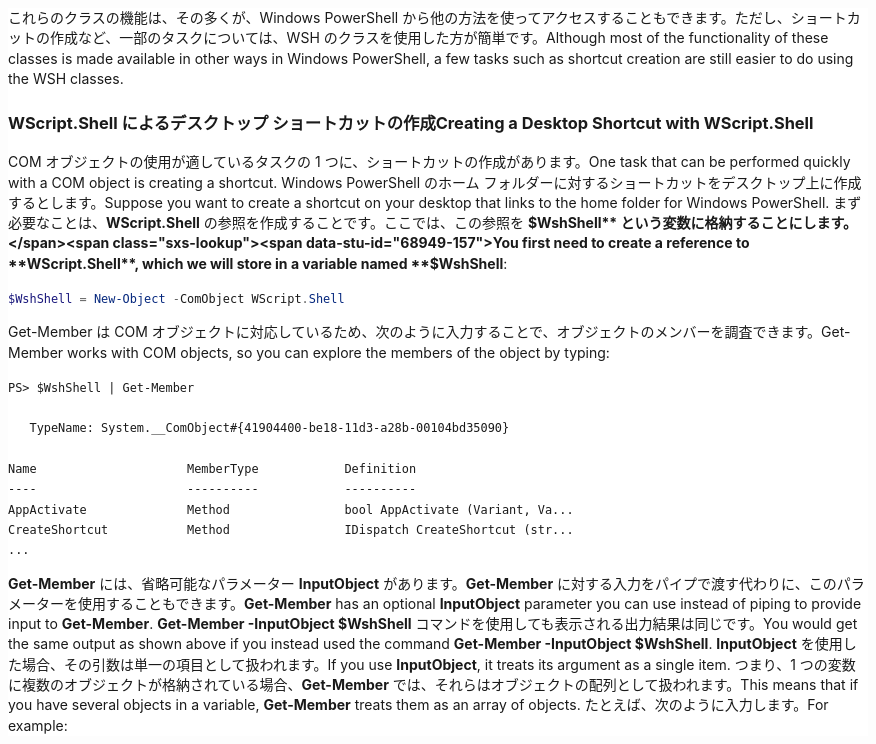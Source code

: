 <span data-ttu-id="68949-153">これらのクラスの機能は、その多くが、Windows PowerShell から他の方法を使ってアクセスすることもできます。ただし、ショートカットの作成など、一部のタスクについては、WSH のクラスを使用した方が簡単です。</span><span class="sxs-lookup"><span data-stu-id="68949-153">Although most of the functionality of these classes is made available in other ways in Windows PowerShell, a few tasks such as shortcut creation are still easier to do using the WSH classes.</span></span>

### <a name="creating-a-desktop-shortcut-with-wscriptshell"></a><span data-ttu-id="68949-154">WScript.Shell によるデスクトップ ショートカットの作成</span><span class="sxs-lookup"><span data-stu-id="68949-154">Creating a Desktop Shortcut with WScript.Shell</span></span>

<span data-ttu-id="68949-155">COM オブジェクトの使用が適しているタスクの 1 つに、ショートカットの作成があります。</span><span class="sxs-lookup"><span data-stu-id="68949-155">One task that can be performed quickly with a COM object is creating a shortcut.</span></span> <span data-ttu-id="68949-156">Windows PowerShell のホーム フォルダーに対するショートカットをデスクトップ上に作成するとします。</span><span class="sxs-lookup"><span data-stu-id="68949-156">Suppose you want to create a shortcut on your desktop that links to the home folder for Windows PowerShell.</span></span> <span data-ttu-id="68949-157">まず必要なことは、**WScript.Shell** の参照を作成することです。ここでは、この参照を **$WshShell** という変数に格納することにします。</span><span class="sxs-lookup"><span data-stu-id="68949-157">You first need to create a reference to **WScript.Shell**, which we will store in a variable named **$WshShell**:</span></span>

```powershell
$WshShell = New-Object -ComObject WScript.Shell
```

<span data-ttu-id="68949-158">Get-Member は COM オブジェクトに対応しているため、次のように入力することで、オブジェクトのメンバーを調査できます。</span><span class="sxs-lookup"><span data-stu-id="68949-158">Get-Member works with COM objects, so you can explore the members of the object by typing:</span></span>

```
PS> $WshShell | Get-Member

   TypeName: System.__ComObject#{41904400-be18-11d3-a28b-00104bd35090}

Name                     MemberType            Definition
----                     ----------            ----------
AppActivate              Method                bool AppActivate (Variant, Va...
CreateShortcut           Method                IDispatch CreateShortcut (str...
...
```

<span data-ttu-id="68949-159">**Get-Member** には、省略可能なパラメーター **InputObject** があります。**Get-Member** に対する入力をパイプで渡す代わりに、このパラメーターを使用することもできます。</span><span class="sxs-lookup"><span data-stu-id="68949-159">**Get-Member** has an optional **InputObject** parameter you can use instead of piping to provide input to **Get-Member**.</span></span> <span data-ttu-id="68949-160">**Get-Member -InputObject $WshShell** コマンドを使用しても表示される出力結果は同じです。</span><span class="sxs-lookup"><span data-stu-id="68949-160">You would get the same output as shown above if you instead used the command **Get-Member -InputObject $WshShell**.</span></span> <span data-ttu-id="68949-161">**InputObject** を使用した場合、その引数は単一の項目として扱われます。</span><span class="sxs-lookup"><span data-stu-id="68949-161">If you use **InputObject**, it treats its argument as a single item.</span></span> <span data-ttu-id="68949-162">つまり、1 つの変数に複数のオブジェクトが格納されている場合、**Get-Member** では、それらはオブジェクトの配列として扱われます。</span><span class="sxs-lookup"><span data-stu-id="68949-162">This means that if you have several objects in a variable, **Get-Member** treats them as an array of objects.</span></span> <span data-ttu-id="68949-163">たとえば、次のように入力します。</span><span class="sxs-lookup"><span data-stu-id="68949-163">For example:</span></span>
